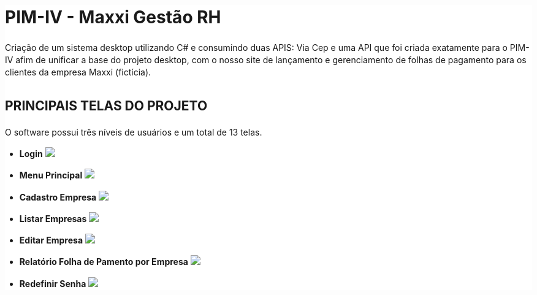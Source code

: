 # PIM-IV - Maxxi Gestão RH
Criação de um sistema desktop utilizando C# e consumindo duas APIS: Via Cep e uma API que foi criada exatamente para o PIM-IV afim de unificar a base do projeto desktop, com o nosso site de lançamento e gerenciamento de folhas de pagamento para os clientes da empresa Maxxi (fictícia). 

## PRINCIPAIS TELAS DO PROJETO
O software possui três níveis de usuários e um total de 13 telas.

- **Login**
	<img src="https://github.com/henriquemancinic/MaxxiGestao/assets/55888586/f874c5aa-00de-4e10-94c0-2a839137b987" width="900">
 
 - **Menu Principal**
	<img src="https://github.com/henriquemancinic/MaxxiGestao/assets/55888586/a001d0f1-a0a4-4a08-adc9-d12bbbd464ee" width="900">

  - **Cadastro Empresa**
	<img src="https://github.com/henriquemancinic/MaxxiGestao/assets/55888586/2d999c1e-7a54-4bf0-8942-8552334f2b42" width="900">

  - **Listar Empresas**
	<img src="https://github.com/henriquemancinic/MaxxiGestao/assets/55888586/ad73fbbc-f275-46b5-a4f6-58c203caad8e" width="900">

  - **Editar Empresa**
	<img src="https://github.com/henriquemancinic/MaxxiGestao/assets/55888586/2716bc4a-6394-45d0-b5e9-91b2a43c0de9" width="900">

  - **Relatório Folha de Pamento por Empresa**
	<img src="https://github.com/henriquemancinic/MaxxiGestao/assets/55888586/25d2780b-b42f-4eac-aa75-d5f78eb1a918" width="900">

   - **Redefinir Senha**
	<img src="https://github.com/henriquemancinic/MaxxiGestao/assets/55888586/e690a4a6-ae02-4867-855b-be466c772387" width="900">

